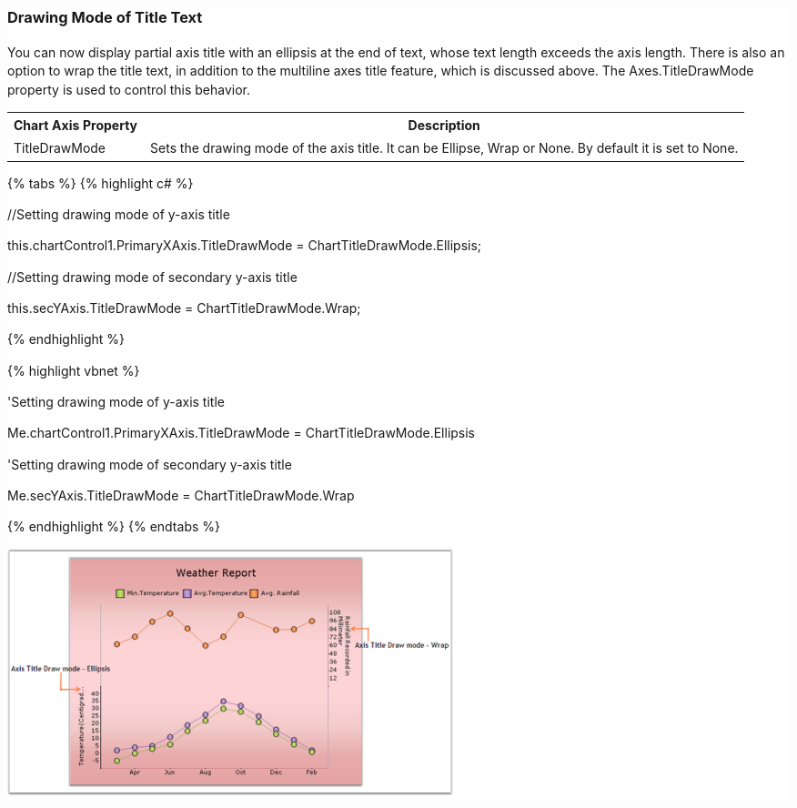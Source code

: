 

### Drawing Mode of Title Text

You can now display partial axis title with an ellipsis at the end of text, whose text length exceeds the axis length. There is also an option to wrap the title text, in addition to the multiline axes title feature, which is discussed above. The Axes.TitleDrawMode property is used to control this behavior.


<table>
<tr>
<th>
Chart Axis Property</th><th>
Description</th></tr>
<tr>
<td>
TitleDrawMode</td><td>
Sets the drawing mode of the axis title. It can be Ellipse, Wrap or None. By default it is set to None.</td></tr>
</table>

{% tabs %}  {% highlight c# %}

//Setting drawing mode of y-axis title

this.chartControl1.PrimaryXAxis.TitleDrawMode = ChartTitleDrawMode.Ellipsis;

//Setting drawing mode of secondary y-axis title

this.secYAxis.TitleDrawMode = ChartTitleDrawMode.Wrap;

{% endhighlight %}

{% highlight vbnet %}

'Setting drawing mode of y-axis title

Me.chartControl1.PrimaryXAxis.TitleDrawMode = ChartTitleDrawMode.Ellipsis

'Setting drawing mode of secondary y-axis title

Me.secYAxis.TitleDrawMode = ChartTitleDrawMode.Wrap

{% endhighlight %}
{% endtabs %}

![](Chart-Axes_images/Chart-Axes_img23.png)
